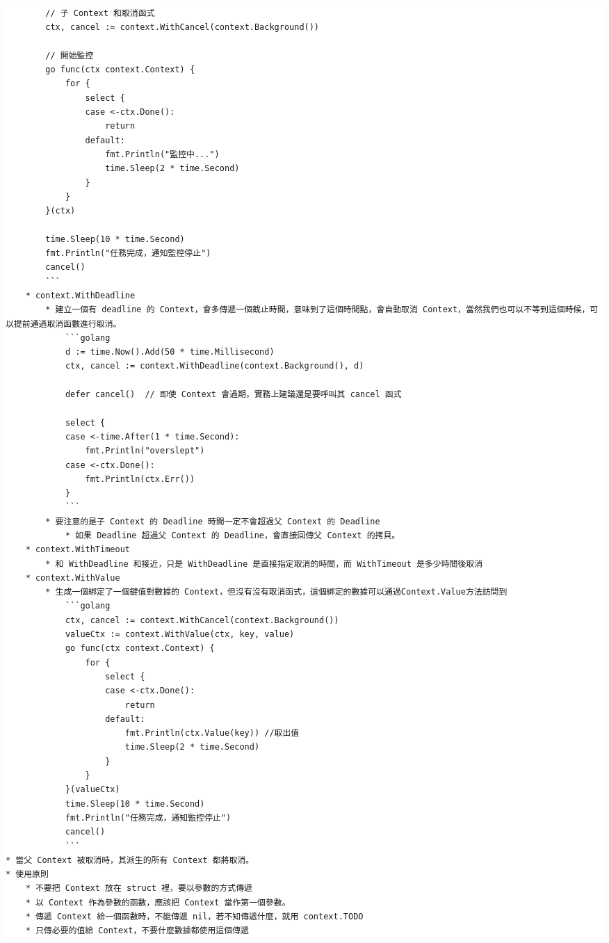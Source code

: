             // 子 Context 和取消函式
            ctx, cancel := context.WithCancel(context.Background())

            // 開始監控
            go func(ctx context.Context) {
                for {
                    select {
                    case <-ctx.Done():
                        return
                    default:
                        fmt.Println("監控中...")
                        time.Sleep(2 * time.Second)
                    }
                }
            }(ctx)

            time.Sleep(10 * time.Second)
            fmt.Println("任務完成，通知監控停止")
            cancel()
            ```
        * context.WithDeadline
            * 建立一個有 deadline 的 Context，會多傳遞一個截止時間，意味到了這個時間點，會自動取消 Context，當然我們也可以不等到這個時候，可以提前通過取消函數進行取消。
                ```golang
                d := time.Now().Add(50 * time.Millisecond)
                ctx, cancel := context.WithDeadline(context.Background(), d)

                defer cancel()  // 即使 Context 會過期，實務上建議還是要呼叫其 cancel 函式

                select {
                case <-time.After(1 * time.Second):
                    fmt.Println("overslept")
                case <-ctx.Done():
                    fmt.Println(ctx.Err())
                }
                ```
            * 要注意的是子 Context 的 Deadline 時間一定不會超過父 Context 的 Deadline
                * 如果 Deadline 超過父 Context 的 Deadline，會直接回傳父 Context 的拷貝。
        * context.WithTimeout
            * 和 WithDeadline 和接近，只是 WithDeadline 是直接指定取消的時間，而 WithTimeout 是多少時間後取消
        * context.WithValue
            * 生成一個綁定了一個鍵值對數據的 Context，但沒有沒有取消函式，這個綁定的數據可以通過Context.Value方法訪問到
                ```golang
                ctx, cancel := context.WithCancel(context.Background())
                valueCtx := context.WithValue(ctx, key, value)
                go func(ctx context.Context) {
                    for {
                        select {
                        case <-ctx.Done():
                            return
                        default:
                            fmt.Println(ctx.Value(key)) //取出值
                            time.Sleep(2 * time.Second)
                        }
                    }
                }(valueCtx)
                time.Sleep(10 * time.Second)
                fmt.Println("任務完成，通知監控停止")
                cancel()
                ```
    * 當父 Context 被取消時，其派生的所有 Context 都將取消。
    * 使用原則
        * 不要把 Context 放在 struct 裡，要以參數的方式傳遞
        * 以 Context 作為參數的函數，應該把 Context 當作第一個參數。
        * 傳遞 Context 給一個函數時，不能傳遞 nil，若不知傳遞什麼，就用 context.TODO
        * 只傳必要的值給 Context，不要什麼數據都使用這個傳遞